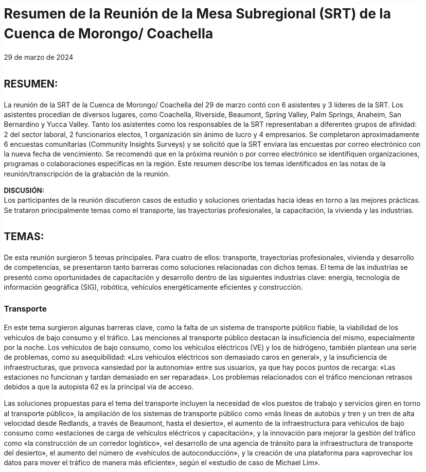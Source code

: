 # Resumen de la Reunión de la Mesa Subregional (SRT) de la Cuenca de Morongo/ Coachella

29 de marzo de  2024

## **RESUMEN:**

La reunión de la SRT de la Cuenca de Morongo/ Coachella del 29 de marzo contó con 6 asistentes y 3 líderes de la SRT. Los asistentes procedían de diversos lugares, como Coachella, Riverside, Beaumont, Spring Valley, Palm Springs, Anaheim, San Bernardino y Yucca Valley. Tanto los asistentes como los responsables de la SRT representaban a diferentes grupos de afinidad: 2 del sector laboral, 2 funcionarios electos, 1 organización sin ánimo de lucro y 4 empresarios. Se completaron aproximadamente 6 encuestas comunitarias (Community Insights Surveys) y se solicitó que la SRT enviara las encuestas por correo electrónico con la nueva fecha de vencimiento. Se recomendó que en la próxima reunión o por correo electrónico se identifiquen organizaciones, programas o colaboraciones específicas en la región. Este resumen describe los temas identificados en las notas de la reunión/transcripción de la grabación de la reunión.

**DISCUSIÓN:**  
Los participantes de la reunión discutieron casos de estudio y soluciones orientadas hacia ideas en torno a las mejores prácticas. Se trataron principalmente temas como el transporte, las trayectorias profesionales, la capacitación, la vivienda y las industrias.

## **TEMAS:**

De esta reunión surgieron 5 temas principales. Para cuatro de ellos: transporte, trayectorias profesionales, vivienda y desarrollo de competencias, se presentaron tanto barreras como soluciones relacionadas con dichos temas. El tema de las industrias se presentó como oportunidades de capacitación y desarrollo dentro de las siguientes industrias clave: energía, tecnología de información geográfica (SIG), robótica, vehículos energéticamente eficientes y construcción.

### **Transporte**

En este tema surgieron algunas barreras clave, como la falta de un sistema de transporte público fiable, la viabilidad de los vehículos de bajo consumo y el tráfico. Las menciones al transporte público destacan la insuficiencia del mismo, especialmente por la noche. Los vehículos de bajo consumo, como los vehículos eléctricos (VE) y los de hidrógeno, también plantean una serie de problemas, como su asequibilidad: «Los vehículos eléctricos son demasiado caros en general», y la insuficiencia de infraestructuras, que provoca «ansiedad por la autonomía» entre sus usuarios, ya que hay pocos puntos de recarga: «Las estaciones no funcionan y tardan demasiado en ser reparadas». Los problemas relacionados con el tráfico mencionan retrasos debidos a que la autopista 62 es la principal vía de acceso.

Las soluciones propuestas para el tema del transporte incluyen la necesidad de «los puestos de trabajo y servicios giren en torno al transporte público», la ampliación de los sistemas de transporte público como «más líneas de autobús y tren y un tren de alta velocidad desde Redlands, a través de Beaumont, hasta el desierto», el aumento de la infraestructura para vehículos de bajo consumo como «estaciones de carga de vehículos eléctricos y capacitación», y la innovación para mejorar la gestión del tráfico como «la construcción de un corredor logístico», «el desarrollo de una agencia de tránsito para la infraestructura de transporte del desierto», el aumento del número de «vehículos de autoconducción», y la creación de una plataforma para «aprovechar los datos para mover el tráfico de manera más eficiente», según el «estudio de caso de Michael Lim».
